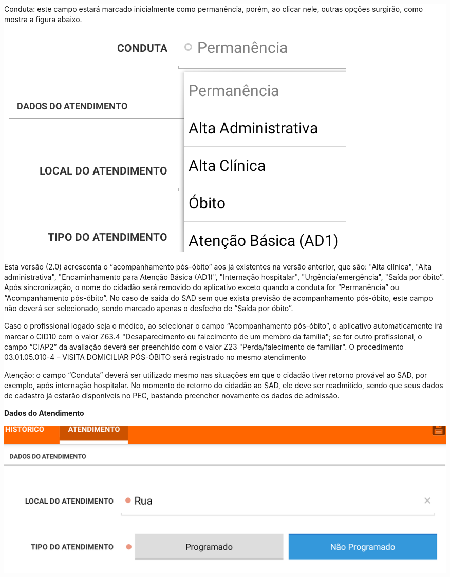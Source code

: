 Conduta: este campo estará marcado inicialmente como permanência, porém, ao clicar nele, outras opções surgirão, como mostra a figura abaixo. 

![](media/conduta.png)

Esta versão (2.0) acrescenta o “acompanhamento pós-óbito” aos já existentes na versão anterior, que são: "Alta clínica", "Alta administrativa", "Encaminhamento para Atenção Básica (AD1)", "Internação hospitalar", "Urgência/emergência", "Saída por óbito”. Após sincronização, o nome do cidadão será removido do aplicativo exceto quando a conduta for “Permanência” ou “Acompanhamento pós-óbito”. No caso de saída do SAD sem que exista previsão de acompanhamento pós-óbito, este campo não deverá ser selecionado, sendo marcado apenas o desfecho de “Saída por óbito”.  

Caso o profissional logado seja o médico, ao selecionar o campo “Acompanhamento pós-óbito”, o aplicativo automaticamente irá marcar o CID10 com o valor Z63.4 "Desaparecimento ou falecimento de um membro da família"; se for outro profissional, o campo “CIAP2” da avaliação deverá ser preenchido com o valor Z23 "Perda/falecimento de familiar". O procedimento 03.01.05.010-4 – VISITA DOMICILIAR PÓS-ÓBITO será registrado no mesmo atendimento  


Atenção: o campo “Conduta” deverá ser utilizado mesmo nas situações em que o cidadão tiver retorno provável ao SAD, por exemplo, após internação hospitalar. No momento de retorno do cidadão ao SAD, ele deve ser readmitido, sendo que seus dados de cadastro já estarão disponíveis no PEC, bastando preencher novamente os dados de admissão. 

**Dados do Atendimento**

![](media/dadosdoatendimento.png)
